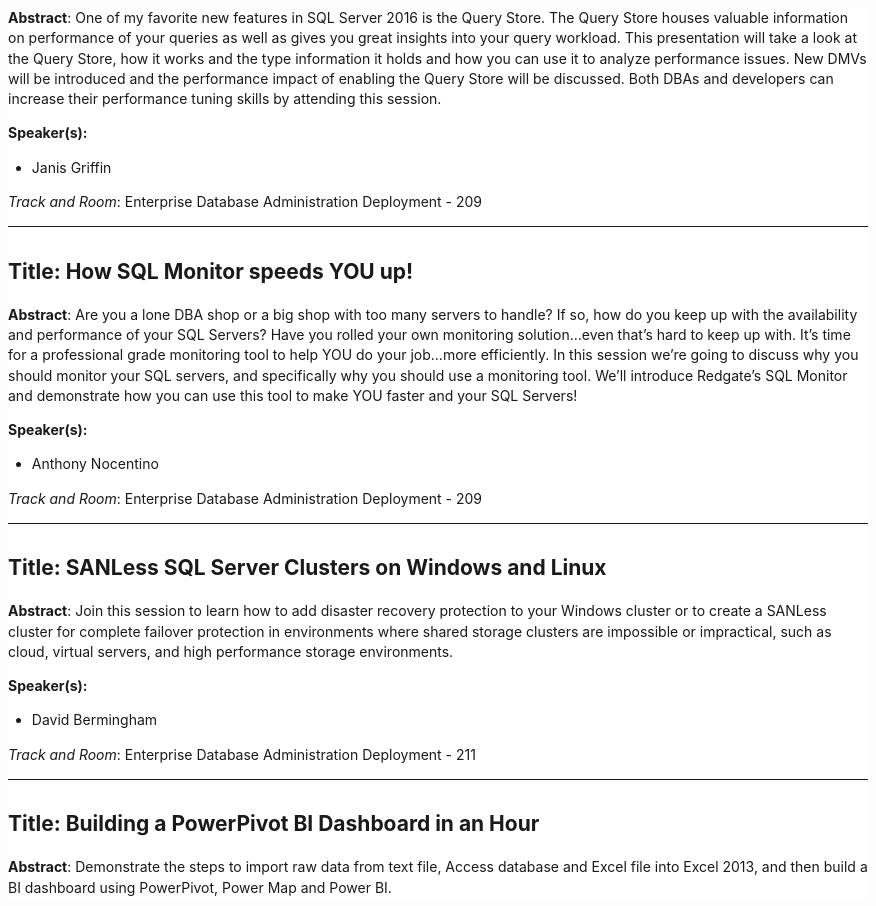 **Abstract**:
One of my favorite new features in SQL Server 2016 is the Query Store. The Query Store houses valuable information on performance of your queries as well as gives you great insights into your query workload. This presentation will take a look at the Query Store, how it works and the type information it holds and how you can use it to analyze performance issues.  New DMVs will be introduced and the performance impact of enabling the Query Store will be discussed. Both DBAs and developers can increase their performance tuning skills by attending this session.
 
**Speaker(s):**
- Janis Griffin
 
*Track and Room*: Enterprise Database Administration  Deployment - 209
 
----------------------------------------------------------------------------------- 
 
 
## Title: How SQL Monitor speeds YOU up!
 
**Abstract**:
Are you a lone DBA shop or a big shop with too many servers to handle?  If so, how do you keep up with the availability and performance of your SQL Servers? Have you rolled your own monitoring solution…even that’s hard to keep up with. It’s time for a professional grade monitoring tool to help YOU do your job…more efficiently. In this session we’re going to discuss why you should monitor your SQL servers, and specifically why you should use a monitoring tool. We’ll introduce Redgate’s SQL Monitor and demonstrate how you can use this tool to make YOU faster and your SQL Servers!
 
**Speaker(s):**
- Anthony Nocentino
 
*Track and Room*: Enterprise Database Administration  Deployment - 209
 
----------------------------------------------------------------------------------- 
 
 
## Title: SANLess SQL Server Clusters on Windows and Linux
 
**Abstract**:
Join this session to learn how to add disaster recovery protection to your Windows cluster or to create a SANLess cluster for complete failover protection in environments where shared storage clusters are impossible or impractical, such as cloud, virtual servers, and high performance storage environments.
 
**Speaker(s):**
- David Bermingham
 
*Track and Room*: Enterprise Database Administration  Deployment - 211
 
----------------------------------------------------------------------------------- 
 
 
## Title: Building a PowerPivot BI Dashboard in an Hour
 
**Abstract**:
Demonstrate the steps to import raw data from text file, Access database and Excel file into Excel 2013, and then build a BI dashboard using PowerPivot, Power Map and Power BI.
 